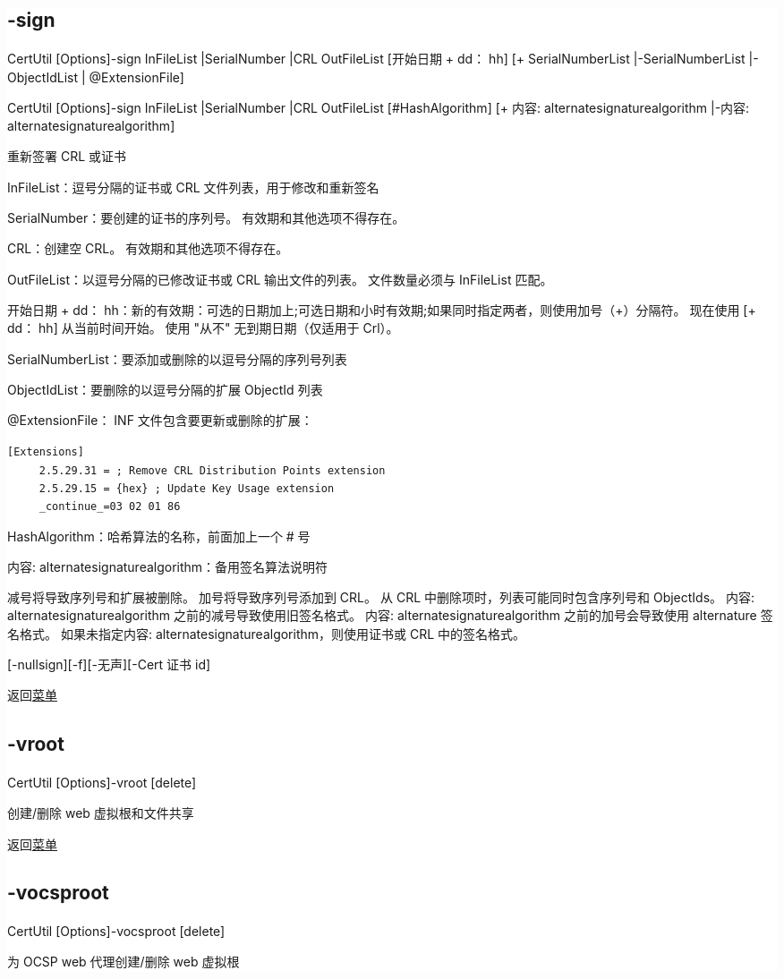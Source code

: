 ## <a name="-sign"></a>-sign

CertUtil [Options]-sign InFileList |SerialNumber |CRL OutFileList [开始日期 + dd： hh] [+ SerialNumberList |-SerialNumberList |-ObjectIdList | \@ExtensionFile]

CertUtil [Options]-sign InFileList |SerialNumber |CRL OutFileList [#HashAlgorithm] [+ 内容: alternatesignaturealgorithm |-内容: alternatesignaturealgorithm]

重新签署 CRL 或证书

InFileList：逗号分隔的证书或 CRL 文件列表，用于修改和重新签名

SerialNumber：要创建的证书的序列号。 有效期和其他选项不得存在。

CRL：创建空 CRL。 有效期和其他选项不得存在。

OutFileList：以逗号分隔的已修改证书或 CRL 输出文件的列表。 文件数量必须与 InFileList 匹配。

开始日期 + dd： hh：新的有效期：可选的日期加上;可选日期和小时有效期;如果同时指定两者，则使用加号（+）分隔符。 现在使用 [+ dd： hh] 从当前时间开始。 使用 "从不" 无到期日期（仅适用于 Crl）。

SerialNumberList：要添加或删除的以逗号分隔的序列号列表

ObjectIdList：要删除的以逗号分隔的扩展 ObjectId 列表

\@ExtensionFile： INF 文件包含要更新或删除的扩展：

```
[Extensions]
     2.5.29.31 = ; Remove CRL Distribution Points extension
     2.5.29.15 = {hex} ; Update Key Usage extension
     _continue_=03 02 01 86
```

HashAlgorithm：哈希算法的名称，前面加上一个 # 号

内容: alternatesignaturealgorithm：备用签名算法说明符

减号将导致序列号和扩展被删除。 加号将导致序列号添加到 CRL。 从 CRL 中删除项时，列表可能同时包含序列号和 ObjectIds。 内容: alternatesignaturealgorithm 之前的减号导致使用旧签名格式。 内容: alternatesignaturealgorithm 之前的加号会导致使用 alternature 签名格式。 如果未指定内容: alternatesignaturealgorithm，则使用证书或 CRL 中的签名格式。

[-nullsign][-f][-无声][-Cert 证书 id]

返回[菜单](#menu)

## <a name="-vroot"></a>-vroot

CertUtil [Options]-vroot [delete]

创建/删除 web 虚拟根和文件共享

返回[菜单](#menu)

## <a name="-vocsproot"></a>-vocsproot

CertUtil [Options]-vocsproot [delete]

为 OCSP web 代理创建/删除 web 虚拟根
